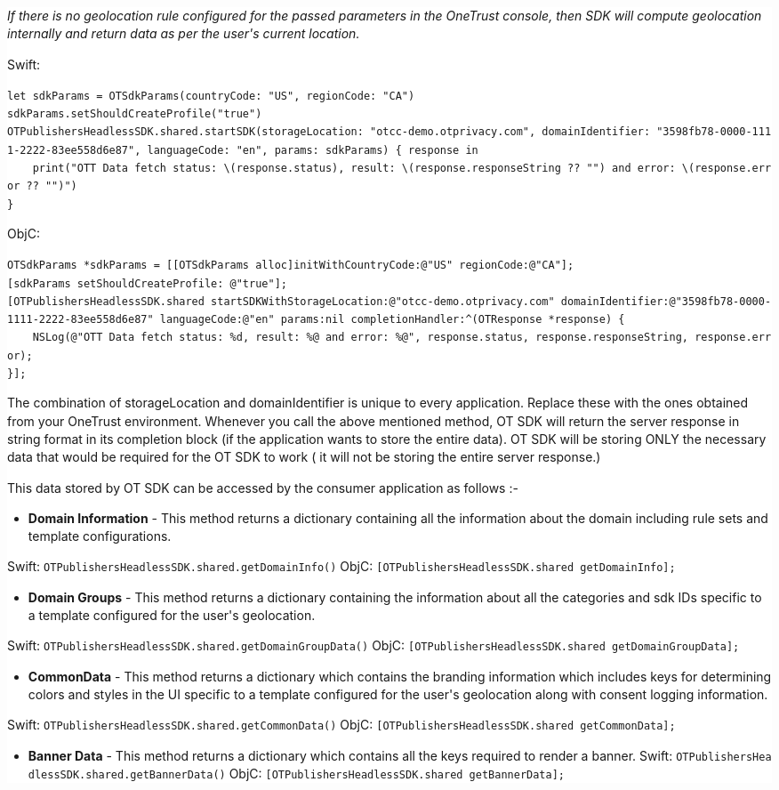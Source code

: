 *If there is no geolocation rule configured for the passed parameters in the OneTrust console, then SDK will compute geolocation internally and return data as per the user's current location.*


Swift:
```
let sdkParams = OTSdkParams(countryCode: "US", regionCode: "CA")
sdkParams.setShouldCreateProfile("true")
OTPublishersHeadlessSDK.shared.startSDK(storageLocation: "otcc-demo.otprivacy.com", domainIdentifier: "3598fb78-0000-1111-2222-83ee558d6e87", languageCode: "en", params: sdkParams) { response in
    print("OTT Data fetch status: \(response.status), result: \(response.responseString ?? "") and error: \(response.error ?? "")")
}
```
ObjC: 
```
OTSdkParams *sdkParams = [[OTSdkParams alloc]initWithCountryCode:@"US" regionCode:@"CA"];
[sdkParams setShouldCreateProfile: @"true"];
[OTPublishersHeadlessSDK.shared startSDKWithStorageLocation:@"otcc-demo.otprivacy.com" domainIdentifier:@"3598fb78-0000-1111-2222-83ee558d6e87" languageCode:@"en" params:nil completionHandler:^(OTResponse *response) {
    NSLog(@"OTT Data fetch status: %d, result: %@ and error: %@", response.status, response.responseString, response.error);
}];
```

The combination of storageLocation and domainIdentifier is unique to every application. Replace these with the ones obtained from your OneTrust environment.
Whenever you call the above mentioned method,  OT SDK will return the server response in string format in its completion block (if the application wants to store the entire data). OT SDK will be storing ONLY the necessary data that would be required for the OT SDK to work ( it will not be storing the entire server response.)

This data stored by OT SDK can be accessed by the consumer application as follows :-
- **Domain Information** - This method returns a dictionary containing all the information about the domain including rule sets and template configurations.

Swift: `OTPublishersHeadlessSDK.shared.getDomainInfo()`
ObjC: `[OTPublishersHeadlessSDK.shared getDomainInfo];`

- **Domain Groups** - This method returns a dictionary containing the information about all the categories and sdk IDs specific to a template configured for the user's geolocation.

Swift: `OTPublishersHeadlessSDK.shared.getDomainGroupData()`
ObjC: `[OTPublishersHeadlessSDK.shared getDomainGroupData];`

- **CommonData** - This method returns a dictionary which contains the branding information which includes keys for determining colors and styles in the UI specific to a template configured for the user's geolocation along with consent logging information.

Swift: `OTPublishersHeadlessSDK.shared.getCommonData()`
ObjC: `[OTPublishersHeadlessSDK.shared getCommonData];`

- **Banner Data** - This method returns a dictionary which contains all the keys required to render a banner. 
Swift: `OTPublishersHeadlessSDK.shared.getBannerData()`
ObjC: `[OTPublishersHeadlessSDK.shared getBannerData];`
 